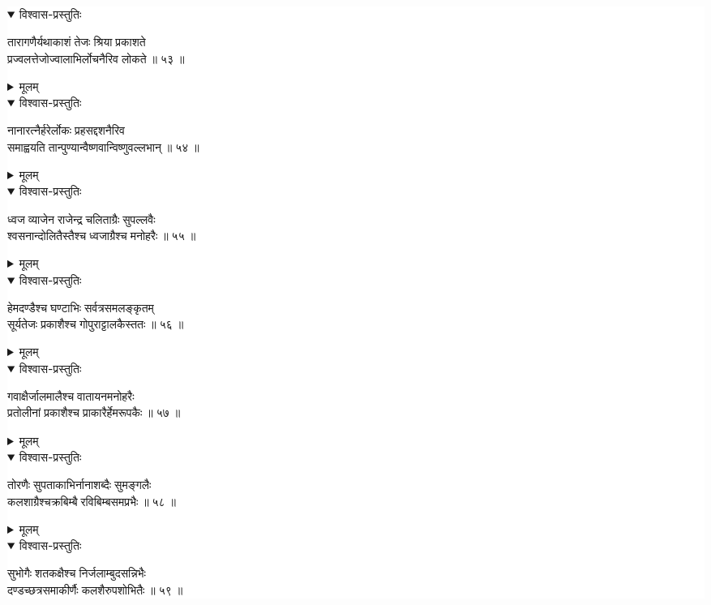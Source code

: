 

<details open><summary>विश्वास-प्रस्तुतिः</summary>

तारागणैर्यथाकाशं तेजः श्रिया प्रकाशते  
प्रज्वलत्तेजोज्वालाभिर्लोचनैरिव लोकते ॥ ५३ ॥
</details>

<details><summary>मूलम्</summary></details>



<details open><summary>विश्वास-प्रस्तुतिः</summary>

नानारत्नैर्हरेर्लोकः प्रहसद्दशनैरिव  
समाह्वयति तान्पुण्यान्वैष्णवान्विष्णुवल्लभान् ॥ ५४ ॥
</details>

<details><summary>मूलम्</summary></details>



<details open><summary>विश्वास-प्रस्तुतिः</summary>

ध्वज व्याजेन राजेन्द्र चलिताग्रैः सुपल्लवैः  
श्वसनान्दोलितैस्तैश्च ध्वजाग्रैश्च मनोहरैः ॥ ५५ ॥
</details>

<details><summary>मूलम्</summary></details>



<details open><summary>विश्वास-प्रस्तुतिः</summary>

हेमदण्डैश्च घण्टाभिः सर्वत्रसमलङ्कृतम्  
सूर्यतेजः प्रकाशैश्च गोपुराट्टालकैस्ततः ॥ ५६ ॥
</details>

<details><summary>मूलम्</summary></details>



<details open><summary>विश्वास-प्रस्तुतिः</summary>

गवाक्षैर्जालमालैश्च वातायनमनोहरैः  
प्रतोलीनां प्रकाशैश्च प्राकारैर्हेमरूपकैः ॥ ५७ ॥
</details>

<details><summary>मूलम्</summary></details>



<details open><summary>विश्वास-प्रस्तुतिः</summary>

तोरणैः सुपताकाभिर्नानाशब्दैः सुमङ्गलैः  
कलशाग्रैश्चक्रबिम्बै रविबिम्बसमप्रभैः ॥ ५८ ॥
</details>

<details><summary>मूलम्</summary></details>



<details open><summary>विश्वास-प्रस्तुतिः</summary>

सुभोगैः शतकक्षैश्च निर्जलाम्बुदसन्निभैः  
दण्डच्छत्रसमाकीर्णैः कलशैरुपशोभितैः ॥ ५९ ॥
</details>
